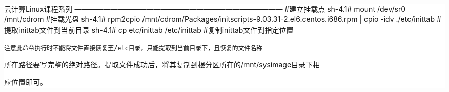 云计算Linux课程系列
—————————————————————————————
\#建立挂载点
sh-4.1# mount /dev/sr0 /mnt/cdrom
\#挂载光盘
sh-4.1# rpm2cpio /mnt/cdrom/Packages/initscripts-9.03.31-2.el6.centos.i686.rpm
| cpio -idv ./etc/inittab
\#提取inittab文件到当前目录
sh-4.1# cp etc/inittab /etc/inittab
\#复制inittab文件到指定位置

```
注意此命令执行时不能将文件直接恢复至/etc目录，只能提取到当前目录下，且恢复的文件名称
```

所在路径要写完整的绝对路径。提取文件成功后，将其复制到根分区所在的/mnt/sysimage目录下相

应位置即可。